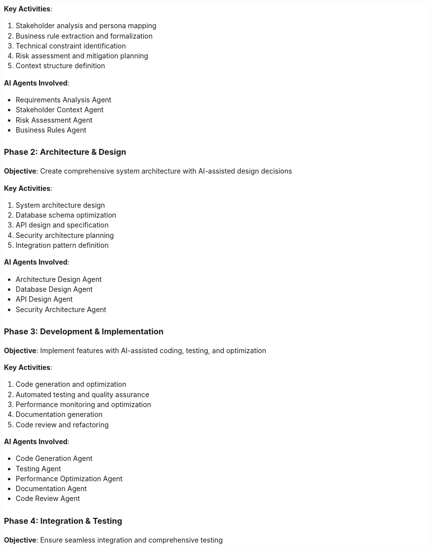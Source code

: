 **Key Activities**:

1. Stakeholder analysis and persona mapping
2. Business rule extraction and formalization
3. Technical constraint identification
4. Risk assessment and mitigation planning
5. Context structure definition

**AI Agents Involved**:

- Requirements Analysis Agent
- Stakeholder Context Agent
- Risk Assessment Agent
- Business Rules Agent

### Phase 2: Architecture & Design

**Objective**: Create comprehensive system architecture with AI-assisted design decisions

**Key Activities**:

1. System architecture design
2. Database schema optimization
3. API design and specification
4. Security architecture planning
5. Integration pattern definition

**AI Agents Involved**:

- Architecture Design Agent
- Database Design Agent
- API Design Agent
- Security Architecture Agent

### Phase 3: Development & Implementation

**Objective**: Implement features with AI-assisted coding, testing, and optimization

**Key Activities**:

1. Code generation and optimization
2. Automated testing and quality assurance
3. Performance monitoring and optimization
4. Documentation generation
5. Code review and refactoring

**AI Agents Involved**:

- Code Generation Agent
- Testing Agent
- Performance Optimization Agent
- Documentation Agent
- Code Review Agent

### Phase 4: Integration & Testing

**Objective**: Ensure seamless integration and comprehensive testing
